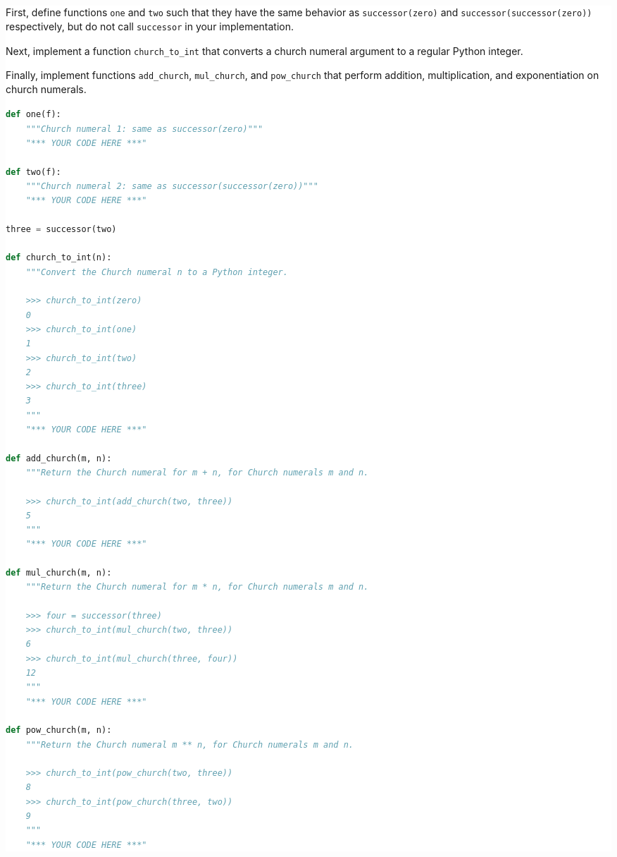 First, define functions `one` and `two` such that they have the same behavior as `successor(zero)` and `successor(successor(zero))` respectively, but do not call `successor` in your implementation.

Next, implement a function `church_to_int` that converts a church numeral argument to a regular Python integer.

Finally, implement functions `add_church`, `mul_church`, and `pow_church` that perform addition, multiplication, and exponentiation on church numerals.

```python
def one(f):
    """Church numeral 1: same as successor(zero)"""
    "*** YOUR CODE HERE ***"

def two(f):
    """Church numeral 2: same as successor(successor(zero))"""
    "*** YOUR CODE HERE ***"

three = successor(two)

def church_to_int(n):
    """Convert the Church numeral n to a Python integer.

    >>> church_to_int(zero)
    0
    >>> church_to_int(one)
    1
    >>> church_to_int(two)
    2
    >>> church_to_int(three)
    3
    """
    "*** YOUR CODE HERE ***"

def add_church(m, n):
    """Return the Church numeral for m + n, for Church numerals m and n.

    >>> church_to_int(add_church(two, three))
    5
    """
    "*** YOUR CODE HERE ***"

def mul_church(m, n):
    """Return the Church numeral for m * n, for Church numerals m and n.

    >>> four = successor(three)
    >>> church_to_int(mul_church(two, three))
    6
    >>> church_to_int(mul_church(three, four))
    12
    """
    "*** YOUR CODE HERE ***"

def pow_church(m, n):
    """Return the Church numeral m ** n, for Church numerals m and n.

    >>> church_to_int(pow_church(two, three))
    8
    >>> church_to_int(pow_church(three, two))
    9
    """
    "*** YOUR CODE HERE ***"
```
